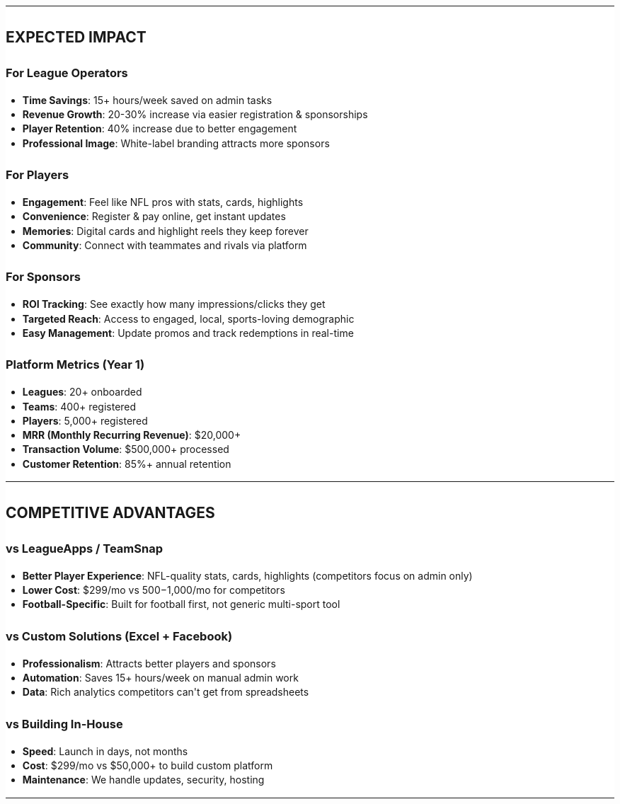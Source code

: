 
---

## EXPECTED IMPACT

### For League Operators
- **Time Savings**: 15+ hours/week saved on admin tasks
- **Revenue Growth**: 20-30% increase via easier registration & sponsorships
- **Player Retention**: 40% increase due to better engagement
- **Professional Image**: White-label branding attracts more sponsors

### For Players
- **Engagement**: Feel like NFL pros with stats, cards, highlights
- **Convenience**: Register & pay online, get instant updates
- **Memories**: Digital cards and highlight reels they keep forever
- **Community**: Connect with teammates and rivals via platform

### For Sponsors
- **ROI Tracking**: See exactly how many impressions/clicks they get
- **Targeted Reach**: Access to engaged, local, sports-loving demographic
- **Easy Management**: Update promos and track redemptions in real-time

### Platform Metrics (Year 1)
- **Leagues**: 20+ onboarded
- **Teams**: 400+ registered
- **Players**: 5,000+ registered
- **MRR (Monthly Recurring Revenue)**: $20,000+
- **Transaction Volume**: $500,000+ processed
- **Customer Retention**: 85%+ annual retention

---

## COMPETITIVE ADVANTAGES

### vs LeagueApps / TeamSnap
- **Better Player Experience**: NFL-quality stats, cards, highlights (competitors focus on admin only)
- **Lower Cost**: $299/mo vs $500-$1,000/mo for competitors
- **Football-Specific**: Built for football first, not generic multi-sport tool

### vs Custom Solutions (Excel + Facebook)
- **Professionalism**: Attracts better players and sponsors
- **Automation**: Saves 15+ hours/week on manual admin work
- **Data**: Rich analytics competitors can't get from spreadsheets

### vs Building In-House
- **Speed**: Launch in days, not months
- **Cost**: $299/mo vs $50,000+ to build custom platform
- **Maintenance**: We handle updates, security, hosting

---